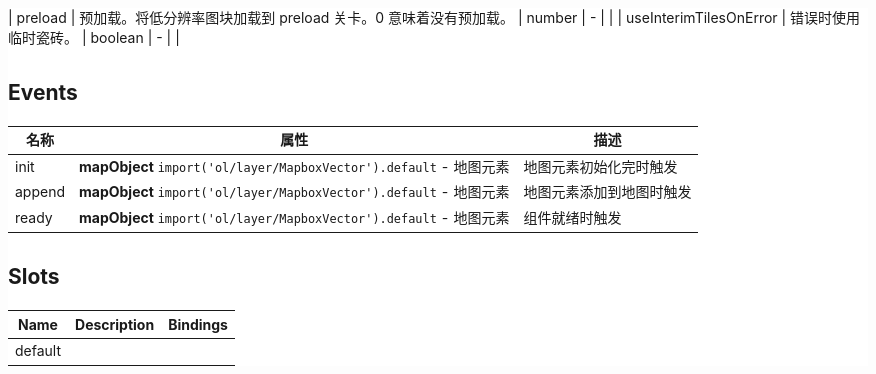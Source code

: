 | preload                | 预加载。将低分辨率图块加载到 preload 关卡。0 意味着没有预加载。                                                                                                                                                                                                      | number                                                      | -        |        |
| useInterimTilesOnError | 错误时使用临时瓷砖。                                                                                                                                                                                                                                                 | boolean                                                     | -        |        |

## Events

| 名称   | 属性                                                               | 描述                     |
| ------ | ------------------------------------------------------------------ | ------------------------ |
| init   | **mapObject** `import('ol/layer/MapboxVector').default` - 地图元素 | 地图元素初始化完时触发   |
| append | **mapObject** `import('ol/layer/MapboxVector').default` - 地图元素 | 地图元素添加到地图时触发 |
| ready  | **mapObject** `import('ol/layer/MapboxVector').default` - 地图元素 | 组件就绪时触发           |

## Slots

| Name    | Description | Bindings |
| ------- | ----------- | -------- |
| default |             |          |
